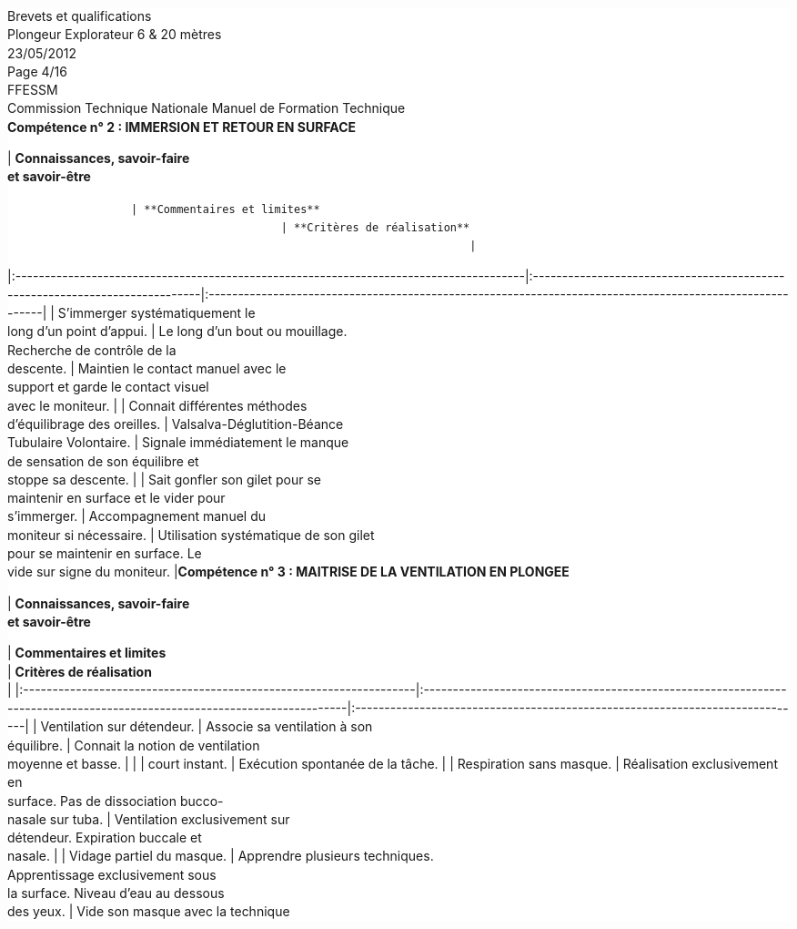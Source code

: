 Brevets et qualifications  
Plongeur Explorateur 6 & 20 mètres  
23/05/2012  
Page 4/16  
FFESSM  
Commission Technique Nationale  Manuel de Formation Technique  
**Compétence n° 2 : IMMERSION ET RETOUR EN SURFACE**  
  

| **Connaissances, savoir-faire**  
 **et savoir-être**  
   
   
                       | **Commentaires et limites**  
                                              | **Critères de réalisation**  
                                                                           |
|:---------------------------------------------------------------------------------------|:----------------------------------------------------------------------------|:---------------------------------------------------------------------------------------------------------|
| S’immerger systématiquement le  
 long d’un point d’appui.                             | Le long d’un bout ou mouillage.  
 Recherche de contrôle de la  
 descente. | Maintien le contact manuel avec le  
 support et garde le contact visuel  
 avec le moniteur.            |
| Connait différentes méthodes  
 d’équilibrage des oreilles.                            | Valsalva-Déglutition-Béance  
 Tubulaire Volontaire.                        | Signale immédiatement le manque  
 de sensation de son équilibre et  
 stoppe sa descente.               |
| Sait gonfler son gilet pour se  
 maintenir en surface et le vider pour  
 s’immerger. | Accompagnement manuel du  
 moniteur si nécessaire.                         | Utilisation systématique de son gilet  
 pour se maintenir en surface. Le  
 vide sur signe du moniteur. |**Compétence n° 3 : MAITRISE DE LA VENTILATION EN PLONGEE**  
  

| **Connaissances, savoir-faire**  
 **et savoir-être**  
   
   
   | **Commentaires et limites**  
                                                                                          | **Critères de réalisation**  
                                               |
|:-------------------------------------------------------------------|:------------------------------------------------------------------------------------------------------------------------|:-----------------------------------------------------------------------------|
| Ventilation sur détendeur.                                         | Associe sa ventilation à son  
 équilibre.                                                                              | Connait la notion de ventilation  
 moyenne et basse.                        |
|                                                                    | court instant.                                                                                                          | Exécution spontanée de la tâche.                                             |
| Respiration sans masque.                                           | Réalisation exclusivement en  
 surface. Pas de dissociation bucco-  
 nasale sur tuba.                                 | Ventilation exclusivement sur  
 détendeur. Expiration buccale et  
 nasale. |
| Vidage partiel du masque.                                          | Apprendre plusieurs techniques.  
 Apprentissage exclusivement sous  
 la surface. Niveau d’eau au dessous  
 des yeux. | Vide son masque avec la technique  